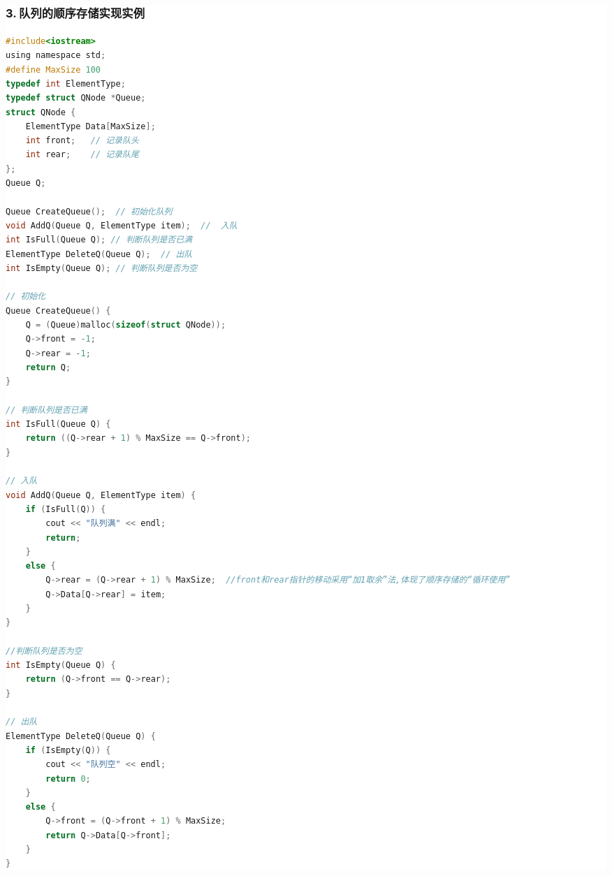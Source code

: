 ### 3. 队列的顺序存储实现实例

```c
#include<iostream>
using namespace std;
#define MaxSize 100
typedef int ElementType;
typedef struct QNode *Queue;
struct QNode {
	ElementType Data[MaxSize];
	int front;   // 记录队头 
	int rear;    // 记录队尾 
};
Queue Q;

Queue CreateQueue();  // 初始化队列 
void AddQ(Queue Q, ElementType item);  //  入队
int IsFull(Queue Q); // 判断队列是否已满 
ElementType DeleteQ(Queue Q);  // 出队 
int IsEmpty(Queue Q); // 判断队列是否为空 

// 初始化 
Queue CreateQueue() {
	Q = (Queue)malloc(sizeof(struct QNode));
	Q->front = -1;
	Q->rear = -1;
	return Q;
}

// 判断队列是否已满
int IsFull(Queue Q) {
	return ((Q->rear + 1) % MaxSize == Q->front);
}

// 入队 
void AddQ(Queue Q, ElementType item) {
	if (IsFull(Q)) {
		cout << "队列满" << endl;
		return;
	}
	else {
		Q->rear = (Q->rear + 1) % MaxSize;  //front和rear指针的移动采用“加1取余”法,体现了顺序存储的“循环使用”
		Q->Data[Q->rear] = item;
	}
}

//判断队列是否为空
int IsEmpty(Queue Q) {
	return (Q->front == Q->rear);
}

// 出队
ElementType DeleteQ(Queue Q) {
	if (IsEmpty(Q)) {
		cout << "队列空" << endl;
		return 0;
	}
	else {
		Q->front = (Q->front + 1) % MaxSize;
		return Q->Data[Q->front];
	}
}

```